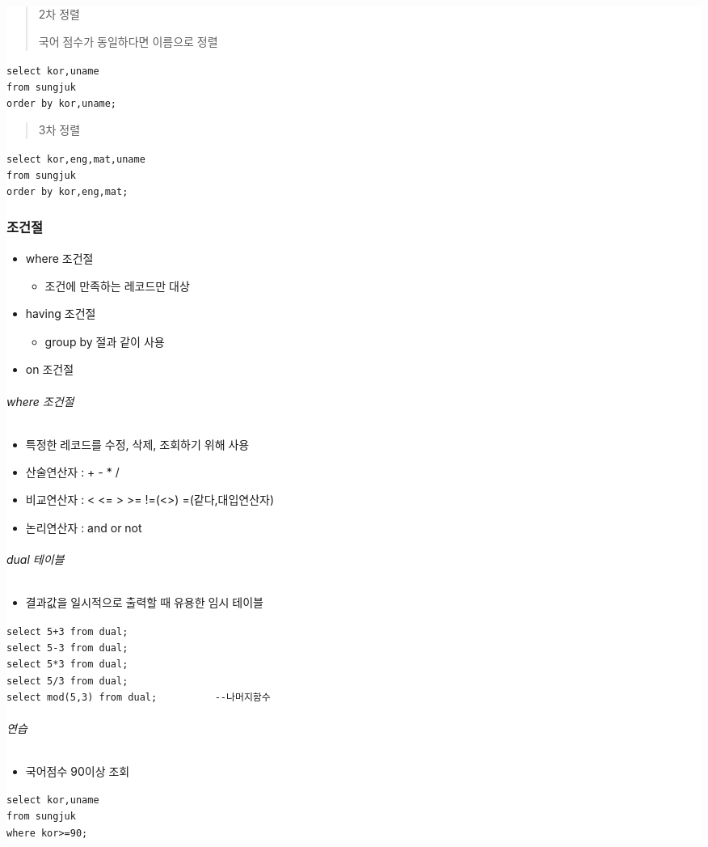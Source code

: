 > 2차 정렬
>
> 국어 점수가 동일하다면 이름으로 정렬

```
select kor,uname
from sungjuk
order by kor,uname;
```

> 3차 정렬

```
select kor,eng,mat,uname
from sungjuk
order by kor,eng,mat;
```





### 조건절

- where 조건절

  - 조건에 만족하는 레코드만 대상

- having 조건절

  - group by 절과 같이 사용

- on 조건절

  

###### where 조건절

- 특정한 레코드를 수정, 삭제, 조회하기 위해 사용

- 산술연산자	:	+   -    *   /
- 비교연산자    :    <   <=   >    >=   !=(<>)   =(같다,대입연산자)
- 논리연산자    :    and     or     not

###### dual 테이블

- 결과값을 일시적으로 출력할 때 유용한 임시 테이블

```
select 5+3 from dual;
select 5-3 from dual;
select 5*3 from dual;
select 5/3 from dual;
select mod(5,3) from dual;			--나머지함수
```



###### 연습

- 국어점수 90이상 조회

```
select kor,uname
from sungjuk
where kor>=90;
```
